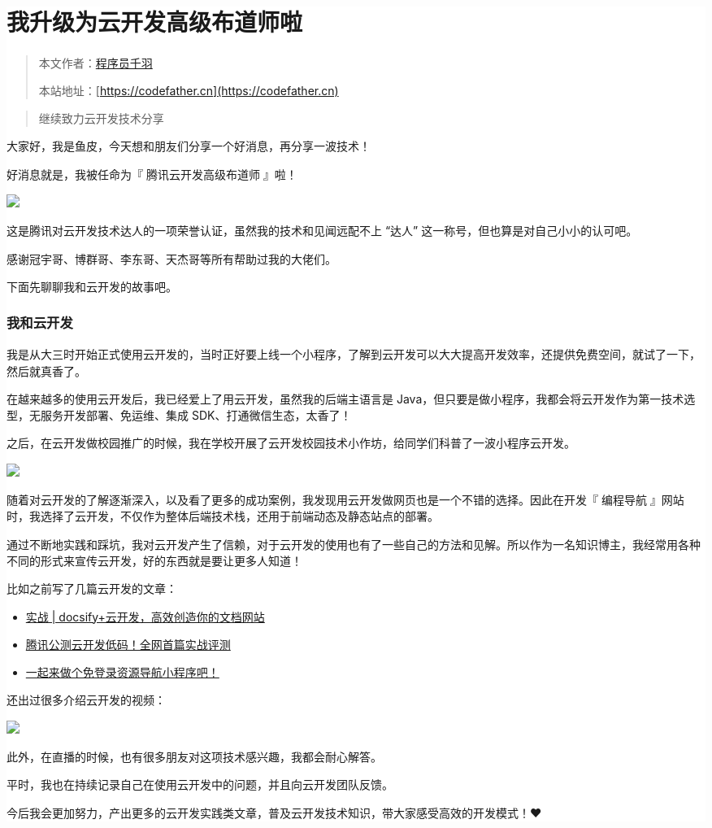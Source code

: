 # 我升级为云开发高级布道师啦

> 本文作者：[程序员千羽](https://yuyuanweb.feishu.cn/wiki/Abldw5WkjidySxkKxU2cQdAtnah)
>
> 本站地址：[https://codefather.cn](https://codefather.cn)

> 继续致力云开发技术分享

大家好，我是鱼皮，今天想和朋友们分享一个好消息，再分享一波技术！

好消息就是，我被任命为『 腾讯云开发高级布道师 』啦！

![](https://pic.yupi.icu/5563/202311031028582.png)

这是腾讯对云开发技术达人的一项荣誉认证，虽然我的技术和见闻远配不上 “达人” 这一称号，但也算是对自己小小的认可吧。

感谢冠宇哥、博群哥、李东哥、天杰哥等所有帮助过我的大佬们。

下面先聊聊我和云开发的故事吧。

### 我和云开发

我是从大三时开始正式使用云开发的，当时正好要上线一个小程序，了解到云开发可以大大提高开发效率，还提供免费空间，就试了一下，然后就真香了。

在越来越多的使用云开发后，我已经爱上了用云开发，虽然我的后端主语言是 Java，但只要是做小程序，我都会将云开发作为第一技术选型，无服务开发部署、免运维、集成 SDK、打通微信生态，太香了！

之后，在云开发做校园推广的时候，我在学校开展了云开发校园技术小作坊，给同学们科普了一波小程序云开发。

![](https://pic.yupi.icu/5563/202311031028343.png)

随着对云开发的了解逐渐深入，以及看了更多的成功案例，我发现用云开发做网页也是一个不错的选择。因此在开发『 编程导航 』网站时，我选择了云开发，不仅作为整体后端技术栈，还用于前端动态及静态站点的部署。

通过不断地实践和踩坑，我对云开发产生了信赖，对于云开发的使用也有了一些自己的方法和见解。所以作为一名知识博主，我经常用各种不同的形式来宣传云开发，好的东西就是要让更多人知道！

比如之前写了几篇云开发的文章：

- [实战 | docsify+云开发，高效创造你的文档网站](http://mp.weixin.qq.com/s?__biz=MzI1NDczNTAwMA==&mid=2247483812&idx=2&sn=baf9b9ebdb79a0f00cb2c5031e58b06c&chksm=e9c1e653deb66f45c42ecbf761a95090d3292e16fbbd265ff8f318fb862feba7fcf648de0e3a&scene=21#wechat_redirect)

- [腾讯公测云开发低码！全网首篇实战评测](http://mp.weixin.qq.com/s?__biz=MzI1NDczNTAwMA==&mid=2247491816&idx=1&sn=608580ffbba8de53e1c4181120d37d0f&chksm=e9c2071fdeb58e09559035d0d1dd2ce93f99d0e745655010958b88c51a9da1b61cf8dbcca164&scene=21#wechat_redirect)

- [一起来做个免登录资源导航小程序吧！](http://mp.weixin.qq.com/s?__biz=MzI1NDczNTAwMA==&mid=2247494704&idx=1&sn=302ae99d3e10f3ed032128a8f27726c9&chksm=e9c20bc7deb582d153da04d9c92980dcdd0c5a80dfb91a122c31fb7dd134298b937d047105c7&scene=21#wechat_redirect)



还出过很多介绍云开发的视频：

![](https://pic.yupi.icu/5563/202311031028635.png)

此外，在直播的时候，也有很多朋友对这项技术感兴趣，我都会耐心解答。

平时，我也在持续记录自己在使用云开发中的问题，并且向云开发团队反馈。

今后我会更加努力，产出更多的云开发实践类文章，普及云开发技术知识，带大家感受高效的开发模式！❤️
